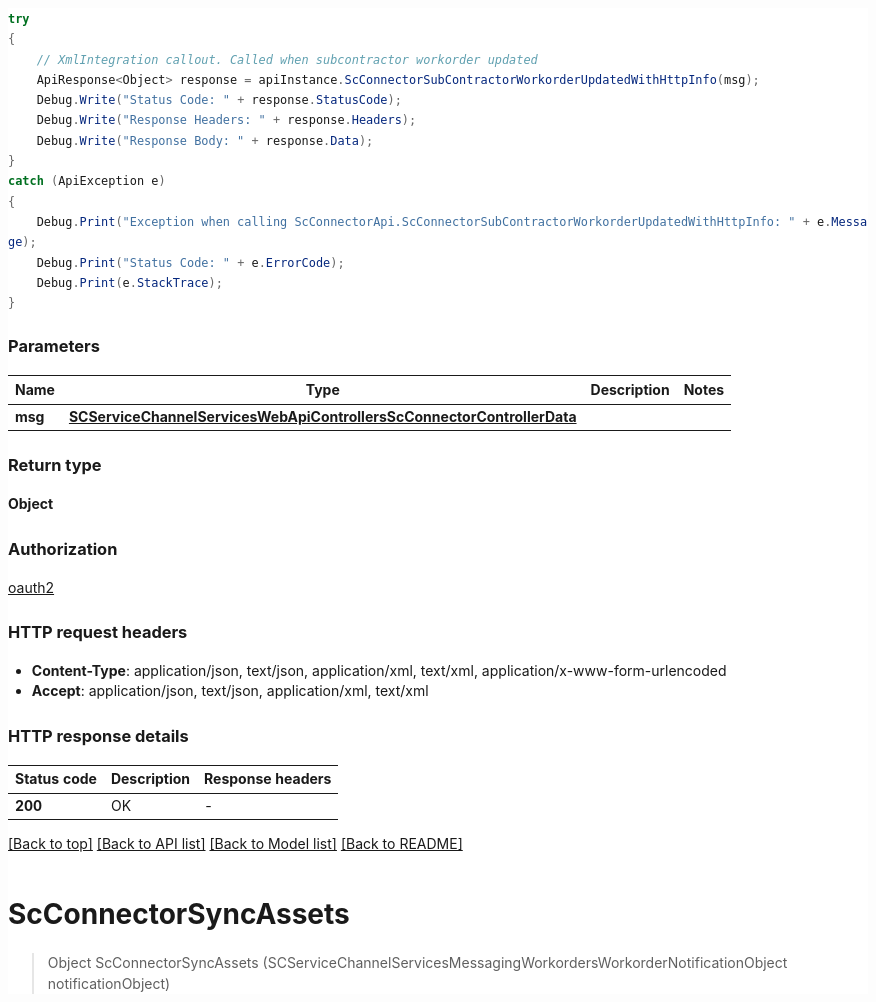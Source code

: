 ```csharp
try
{
    // XmlIntegration callout. Called when subcontractor workorder updated
    ApiResponse<Object> response = apiInstance.ScConnectorSubContractorWorkorderUpdatedWithHttpInfo(msg);
    Debug.Write("Status Code: " + response.StatusCode);
    Debug.Write("Response Headers: " + response.Headers);
    Debug.Write("Response Body: " + response.Data);
}
catch (ApiException e)
{
    Debug.Print("Exception when calling ScConnectorApi.ScConnectorSubContractorWorkorderUpdatedWithHttpInfo: " + e.Message);
    Debug.Print("Status Code: " + e.ErrorCode);
    Debug.Print(e.StackTrace);
}
```

### Parameters

| Name | Type | Description | Notes |
|------|------|-------------|-------|
| **msg** | [**SCServiceChannelServicesWebApiControllersScConnectorControllerData**](SCServiceChannelServicesWebApiControllersScConnectorControllerData.md) |  |  |

### Return type

**Object**

### Authorization

[oauth2](../README.md#oauth2)

### HTTP request headers

 - **Content-Type**: application/json, text/json, application/xml, text/xml, application/x-www-form-urlencoded
 - **Accept**: application/json, text/json, application/xml, text/xml


### HTTP response details
| Status code | Description | Response headers |
|-------------|-------------|------------------|
| **200** | OK |  -  |

[[Back to top]](#) [[Back to API list]](../README.md#documentation-for-api-endpoints) [[Back to Model list]](../README.md#documentation-for-models) [[Back to README]](../README.md)

<a id="scconnectorsyncassets"></a>
# **ScConnectorSyncAssets**
> Object ScConnectorSyncAssets (SCServiceChannelServicesMessagingWorkordersWorkorderNotificationObject notificationObject)
